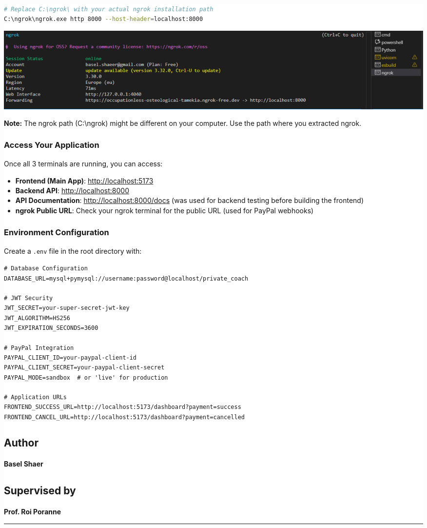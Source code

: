 ```bash
# Replace C:\ngrok\ with your actual ngrok installation path
C:\ngrok\ngrok.exe http 8000 --host-header=localhost:8000
```

![ngrok](docs/screenshots/ngrok.png)

**Note:** The ngrok path (C:\ngrok\) might be different on your computer. Use the path where you extracted ngrok.

### Access Your Application

Once all 3 terminals are running, you can access:

- **Frontend (Main App)**: <http://localhost:5173>
- **Backend API**: <http://localhost:8000>
- **API Documentation**: <http://localhost:8000/docs> (was used for backend testing before building the frontend)
- **ngrok Public URL**: Check your ngrok terminal for the public URL (used for PayPal webhooks)

### Environment Configuration

Create a `.env` file in the root directory with:

```env
# Database Configuration
DATABASE_URL=mysql+pymysql://username:password@localhost/private_coach

# JWT Security
JWT_SECRET=your-super-secret-jwt-key
JWT_ALGORITHM=HS256
JWT_EXPIRATION_SECONDS=3600

# PayPal Integration
PAYPAL_CLIENT_ID=your-paypal-client-id
PAYPAL_CLIENT_SECRET=your-paypal-client-secret
PAYPAL_MODE=sandbox  # or 'live' for production

# Application URLs
FRONTEND_SUCCESS_URL=http://localhost:5173/dashboard?payment=success
FRONTEND_CANCEL_URL=http://localhost:5173/dashboard?payment=cancelled
```

## Author

**Basel Shaer**  

## Supervised by

**Prof. Roi Poranne**  

---
